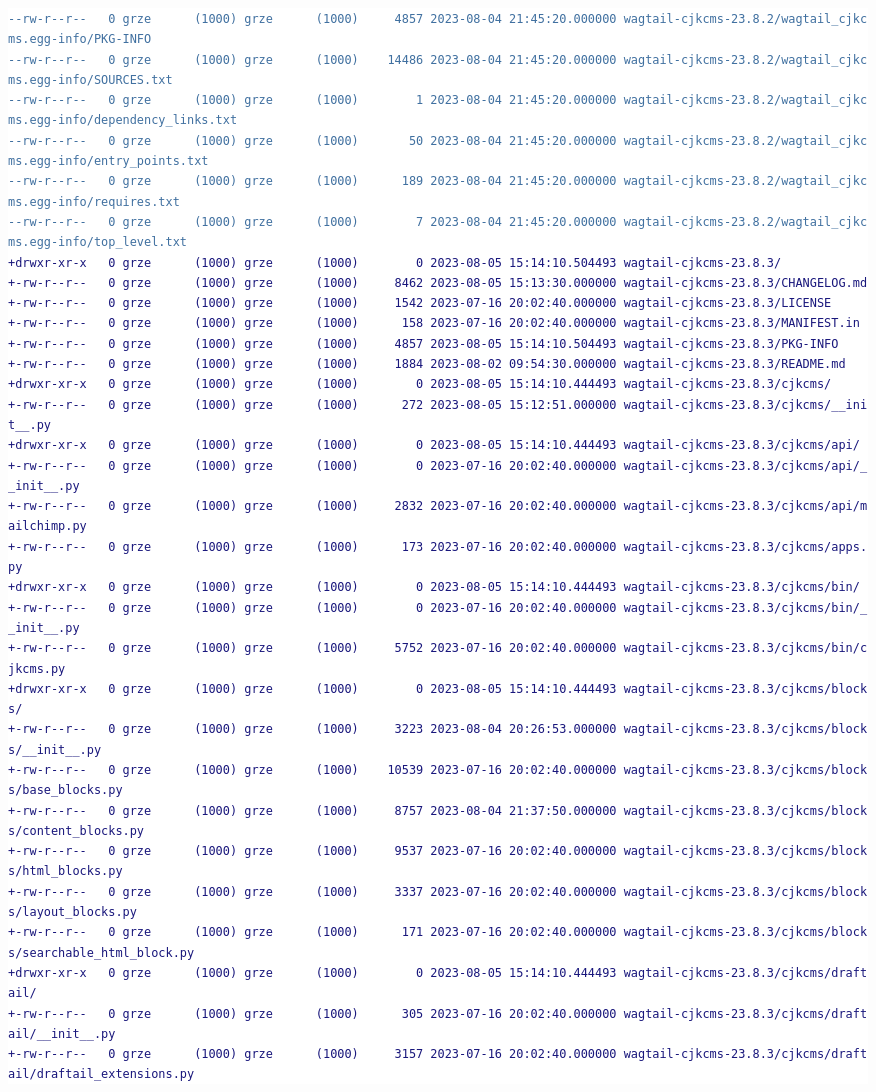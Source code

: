 ```diff
--rw-r--r--   0 grze      (1000) grze      (1000)     4857 2023-08-04 21:45:20.000000 wagtail-cjkcms-23.8.2/wagtail_cjkcms.egg-info/PKG-INFO
--rw-r--r--   0 grze      (1000) grze      (1000)    14486 2023-08-04 21:45:20.000000 wagtail-cjkcms-23.8.2/wagtail_cjkcms.egg-info/SOURCES.txt
--rw-r--r--   0 grze      (1000) grze      (1000)        1 2023-08-04 21:45:20.000000 wagtail-cjkcms-23.8.2/wagtail_cjkcms.egg-info/dependency_links.txt
--rw-r--r--   0 grze      (1000) grze      (1000)       50 2023-08-04 21:45:20.000000 wagtail-cjkcms-23.8.2/wagtail_cjkcms.egg-info/entry_points.txt
--rw-r--r--   0 grze      (1000) grze      (1000)      189 2023-08-04 21:45:20.000000 wagtail-cjkcms-23.8.2/wagtail_cjkcms.egg-info/requires.txt
--rw-r--r--   0 grze      (1000) grze      (1000)        7 2023-08-04 21:45:20.000000 wagtail-cjkcms-23.8.2/wagtail_cjkcms.egg-info/top_level.txt
+drwxr-xr-x   0 grze      (1000) grze      (1000)        0 2023-08-05 15:14:10.504493 wagtail-cjkcms-23.8.3/
+-rw-r--r--   0 grze      (1000) grze      (1000)     8462 2023-08-05 15:13:30.000000 wagtail-cjkcms-23.8.3/CHANGELOG.md
+-rw-r--r--   0 grze      (1000) grze      (1000)     1542 2023-07-16 20:02:40.000000 wagtail-cjkcms-23.8.3/LICENSE
+-rw-r--r--   0 grze      (1000) grze      (1000)      158 2023-07-16 20:02:40.000000 wagtail-cjkcms-23.8.3/MANIFEST.in
+-rw-r--r--   0 grze      (1000) grze      (1000)     4857 2023-08-05 15:14:10.504493 wagtail-cjkcms-23.8.3/PKG-INFO
+-rw-r--r--   0 grze      (1000) grze      (1000)     1884 2023-08-02 09:54:30.000000 wagtail-cjkcms-23.8.3/README.md
+drwxr-xr-x   0 grze      (1000) grze      (1000)        0 2023-08-05 15:14:10.444493 wagtail-cjkcms-23.8.3/cjkcms/
+-rw-r--r--   0 grze      (1000) grze      (1000)      272 2023-08-05 15:12:51.000000 wagtail-cjkcms-23.8.3/cjkcms/__init__.py
+drwxr-xr-x   0 grze      (1000) grze      (1000)        0 2023-08-05 15:14:10.444493 wagtail-cjkcms-23.8.3/cjkcms/api/
+-rw-r--r--   0 grze      (1000) grze      (1000)        0 2023-07-16 20:02:40.000000 wagtail-cjkcms-23.8.3/cjkcms/api/__init__.py
+-rw-r--r--   0 grze      (1000) grze      (1000)     2832 2023-07-16 20:02:40.000000 wagtail-cjkcms-23.8.3/cjkcms/api/mailchimp.py
+-rw-r--r--   0 grze      (1000) grze      (1000)      173 2023-07-16 20:02:40.000000 wagtail-cjkcms-23.8.3/cjkcms/apps.py
+drwxr-xr-x   0 grze      (1000) grze      (1000)        0 2023-08-05 15:14:10.444493 wagtail-cjkcms-23.8.3/cjkcms/bin/
+-rw-r--r--   0 grze      (1000) grze      (1000)        0 2023-07-16 20:02:40.000000 wagtail-cjkcms-23.8.3/cjkcms/bin/__init__.py
+-rw-r--r--   0 grze      (1000) grze      (1000)     5752 2023-07-16 20:02:40.000000 wagtail-cjkcms-23.8.3/cjkcms/bin/cjkcms.py
+drwxr-xr-x   0 grze      (1000) grze      (1000)        0 2023-08-05 15:14:10.444493 wagtail-cjkcms-23.8.3/cjkcms/blocks/
+-rw-r--r--   0 grze      (1000) grze      (1000)     3223 2023-08-04 20:26:53.000000 wagtail-cjkcms-23.8.3/cjkcms/blocks/__init__.py
+-rw-r--r--   0 grze      (1000) grze      (1000)    10539 2023-07-16 20:02:40.000000 wagtail-cjkcms-23.8.3/cjkcms/blocks/base_blocks.py
+-rw-r--r--   0 grze      (1000) grze      (1000)     8757 2023-08-04 21:37:50.000000 wagtail-cjkcms-23.8.3/cjkcms/blocks/content_blocks.py
+-rw-r--r--   0 grze      (1000) grze      (1000)     9537 2023-07-16 20:02:40.000000 wagtail-cjkcms-23.8.3/cjkcms/blocks/html_blocks.py
+-rw-r--r--   0 grze      (1000) grze      (1000)     3337 2023-07-16 20:02:40.000000 wagtail-cjkcms-23.8.3/cjkcms/blocks/layout_blocks.py
+-rw-r--r--   0 grze      (1000) grze      (1000)      171 2023-07-16 20:02:40.000000 wagtail-cjkcms-23.8.3/cjkcms/blocks/searchable_html_block.py
+drwxr-xr-x   0 grze      (1000) grze      (1000)        0 2023-08-05 15:14:10.444493 wagtail-cjkcms-23.8.3/cjkcms/draftail/
+-rw-r--r--   0 grze      (1000) grze      (1000)      305 2023-07-16 20:02:40.000000 wagtail-cjkcms-23.8.3/cjkcms/draftail/__init__.py
+-rw-r--r--   0 grze      (1000) grze      (1000)     3157 2023-07-16 20:02:40.000000 wagtail-cjkcms-23.8.3/cjkcms/draftail/draftail_extensions.py
```